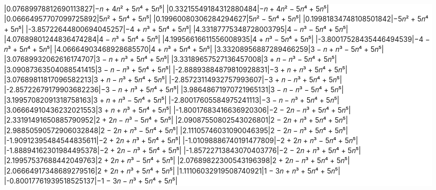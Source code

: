|0.07689978812690113827|−𝑛 + 4𝑛² + 5𝑛⁴ + 5𝑛⁵|
|0.33215549184312880484|−𝑛 + 4𝑛² − 5𝑛⁴ + 5𝑛⁵|
|0.06664957707099725892|5𝑛² + 5𝑛⁴ + 5𝑛⁵|
|0.19960080306284294627|5𝑛² − 5𝑛⁴ + 5𝑛⁵|
|0.19981834748108501842|−5𝑛² + 5𝑛⁴ + 5𝑛⁵|
|-3.85722644800694045257|−4 + 𝑛³ + 5𝑛⁴ + 5𝑛⁵|
|4.33187775348728003795|4 − 𝑛³ − 5𝑛⁴ + 5𝑛⁵|
|4.07689801244836474284|4 − 𝑛³ + 5𝑛⁴ + 5𝑛⁵|
|4.19956616611556008935|4 + 𝑛³ − 5𝑛⁴ + 5𝑛⁵|
|-3.80017528435446494539|−4 − 𝑛³ + 5𝑛⁴ + 5𝑛⁵|
|4.06664903468928685570|4 + 𝑛³ + 5𝑛⁴ + 5𝑛⁵|
|3.33208956887289466259|3 − 𝑛 + 𝑛³ − 5𝑛⁴ + 5𝑛⁵|
|3.07689932062616174707|3 − 𝑛 + 𝑛³ + 5𝑛⁴ + 5𝑛⁵|
|3.33189657527136457008|3 + 𝑛 − 𝑛³ − 5𝑛⁴ + 5𝑛⁵|
|3.09087363504088541415|3 − 𝑛 − 𝑛³ + 5𝑛⁴ + 5𝑛⁵|
|-2.88893884879810928831|−3 + 𝑛 + 𝑛³ + 5𝑛⁴ + 5𝑛⁵|
|3.07689811817096582213|3 + 𝑛 − 𝑛³ + 5𝑛⁴ + 5𝑛⁵|
|-2.85723114932757993607|−3 + 𝑛 − 𝑛³ + 5𝑛⁴ + 5𝑛⁵|
|-2.85722679179903682236|−3 − 𝑛 + 𝑛³ + 5𝑛⁴ + 5𝑛⁵|
|3.98648671970721965131|3 − 𝑛 − 𝑛³ − 5𝑛⁴ + 5𝑛⁵|
|3.19957082091318758163|3 + 𝑛 + 𝑛³ − 5𝑛⁴ + 5𝑛⁵|
|-2.80017605584975241113|−3 − 𝑛 − 𝑛³ + 5𝑛⁴ + 5𝑛⁵|
|3.06664910436232021553|3 + 𝑛 + 𝑛³ + 5𝑛⁴ + 5𝑛⁵|
|-1.80017683416636920306|−2 − 2𝑛 − 𝑛³ + 5𝑛⁴ + 5𝑛⁵|
|2.33191491650885790952|2 + 2𝑛 − 𝑛³ − 5𝑛⁴ + 5𝑛⁵|
|2.09087550802543026801|2 − 2𝑛 + 𝑛³ + 5𝑛⁴ + 5𝑛⁵|
|2.98850590572906032848|2 − 2𝑛 + 𝑛³ − 5𝑛⁴ + 5𝑛⁵|
|2.11105746031090046395|2 − 2𝑛 − 𝑛³ + 5𝑛⁴ + 5𝑛⁵|
|-1.90912395484544835611|−2 + 2𝑛 + 𝑛³ + 5𝑛⁴ + 5𝑛⁵|
|-1.01098886740191477809|−2 + 2𝑛 + 𝑛³ − 5𝑛⁴ + 5𝑛⁵|
|-1.88894162301984495378|−2 + 2𝑛 − 𝑛³ + 5𝑛⁴ + 5𝑛⁵|
|-1.85722713843070403776|−2 − 2𝑛 + 𝑛³ + 5𝑛⁴ + 5𝑛⁵|
|2.19957537688442049763|2 + 2𝑛 + 𝑛³ − 5𝑛⁴ + 5𝑛⁵|
|2.07689822300543196398|2 + 2𝑛 − 𝑛³ + 5𝑛⁴ + 5𝑛⁵|
|2.06664917348689279516|2 + 2𝑛 + 𝑛³ + 5𝑛⁴ + 5𝑛⁵|
|1.11106032919508740921|1 − 3𝑛 + 𝑛³ + 5𝑛⁴ + 5𝑛⁵|
|-0.80017761939518525137|−1 − 3𝑛 − 𝑛³ + 5𝑛⁴ + 5𝑛⁵|